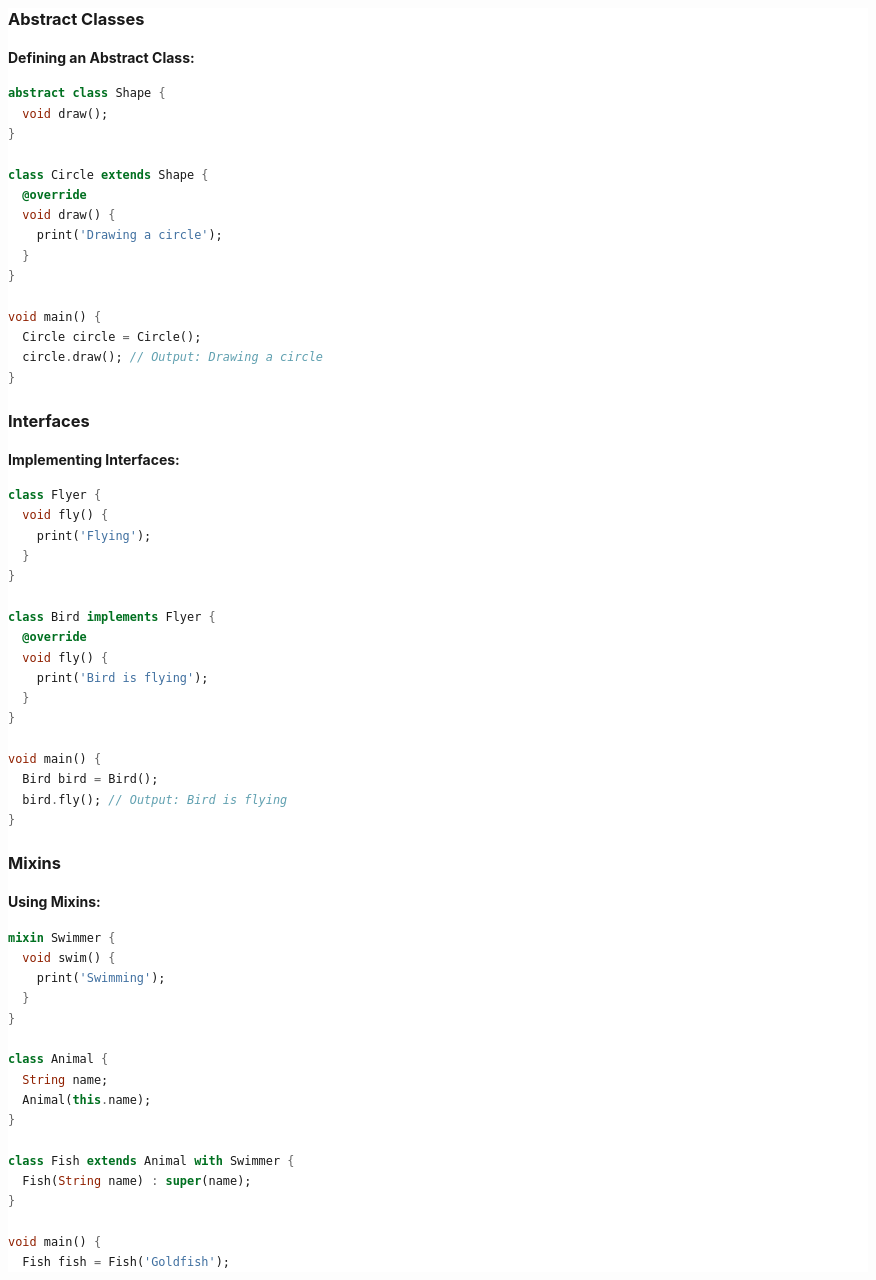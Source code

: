 ### Abstract Classes

**Defining an Abstract Class:**
```dart
abstract class Shape {
  void draw();
}

class Circle extends Shape {
  @override
  void draw() {
    print('Drawing a circle');
  }
}

void main() {
  Circle circle = Circle();
  circle.draw(); // Output: Drawing a circle
}
```

### Interfaces

**Implementing Interfaces:**
```dart
class Flyer {
  void fly() {
    print('Flying');
  }
}

class Bird implements Flyer {
  @override
  void fly() {
    print('Bird is flying');
  }
}

void main() {
  Bird bird = Bird();
  bird.fly(); // Output: Bird is flying
}
```

### Mixins

**Using Mixins:**
```dart
mixin Swimmer {
  void swim() {
    print('Swimming');
  }
}

class Animal {
  String name;
  Animal(this.name);
}

class Fish extends Animal with Swimmer {
  Fish(String name) : super(name);
}

void main() {
  Fish fish = Fish('Goldfish');
```